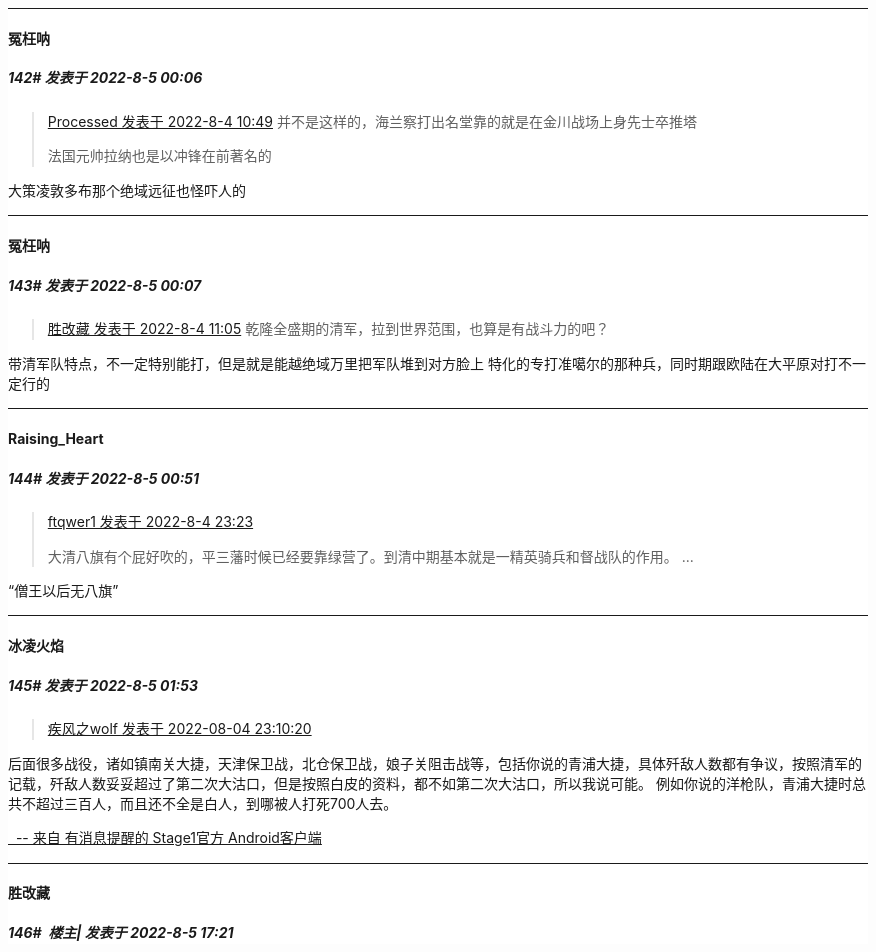 

*****

####  冤枉呐  
##### 142#       发表于 2022-8-5 00:06

<blockquote><a href="httphttps://bbs.saraba1st.com/2b/forum.php?mod=redirect&amp;goto=findpost&amp;pid=56924715&amp;ptid=2084898" target="_blank">Processed 发表于 2022-8-4 10:49</a>
并不是这样的，海兰察打出名堂靠的就是在金川战场上身先士卒推塔

法国元帅拉纳也是以冲锋在前著名的</blockquote>
大策凌敦多布那个绝域远征也怪吓人的

*****

####  冤枉呐  
##### 143#       发表于 2022-8-5 00:07

<blockquote><a href="httphttps://bbs.saraba1st.com/2b/forum.php?mod=redirect&amp;goto=findpost&amp;pid=56924895&amp;ptid=2084898" target="_blank">胜改藏 发表于 2022-8-4 11:05</a>
乾隆全盛期的清军，拉到世界范围，也算是有战斗力的吧？</blockquote>
带清军队特点，不一定特别能打，但是就是能越绝域万里把军队堆到对方脸上
特化的专打准噶尔的那种兵，同时期跟欧陆在大平原对打不一定行的



*****

####  Raising_Heart  
##### 144#       发表于 2022-8-5 00:51

<blockquote><a href="httphttps://bbs.saraba1st.com/2b/forum.php?mod=redirect&amp;goto=findpost&amp;pid=56933725&amp;ptid=2084898" target="_blank">ftqwer1 发表于 2022-8-4 23:23</a>

大清八旗有个屁好吹的，平三藩时候已经要靠绿营了。到清中期基本就是一精英骑兵和督战队的作用。 ...</blockquote>
“僧王以后无八旗”



*****

####  冰凌火焰  
##### 145#       发表于 2022-8-5 01:53

<blockquote><a href="httphttps://bbs.saraba1st.com/2b/forum.php?mod=redirect&amp;goto=findpost&amp;pid=56933565&amp;ptid=2084898" target="_blank">疾风之wolf 发表于 2022-08-04 23:10:20</a></blockquote>后面很多战役，诸如镇南关大捷，天津保卫战，北仓保卫战，娘子关阻击战等，包括你说的青浦大捷，具体歼敌人数都有争议，按照清军的记载，歼敌人数妥妥超过了第二次大沽口，但是按照白皮的资料，都不如第二次大沽口，所以我说可能。
例如你说的洋枪队，青浦大捷时总共不超过三百人，而且还不全是白人，到哪被人打死700人去。

[  -- 来自 有消息提醒的 Stage1官方 Android客户端](https://www.coolapk.com/apk/140634)



*****

####  胜改藏  
##### 146#         楼主| 发表于 2022-8-5 17:21
